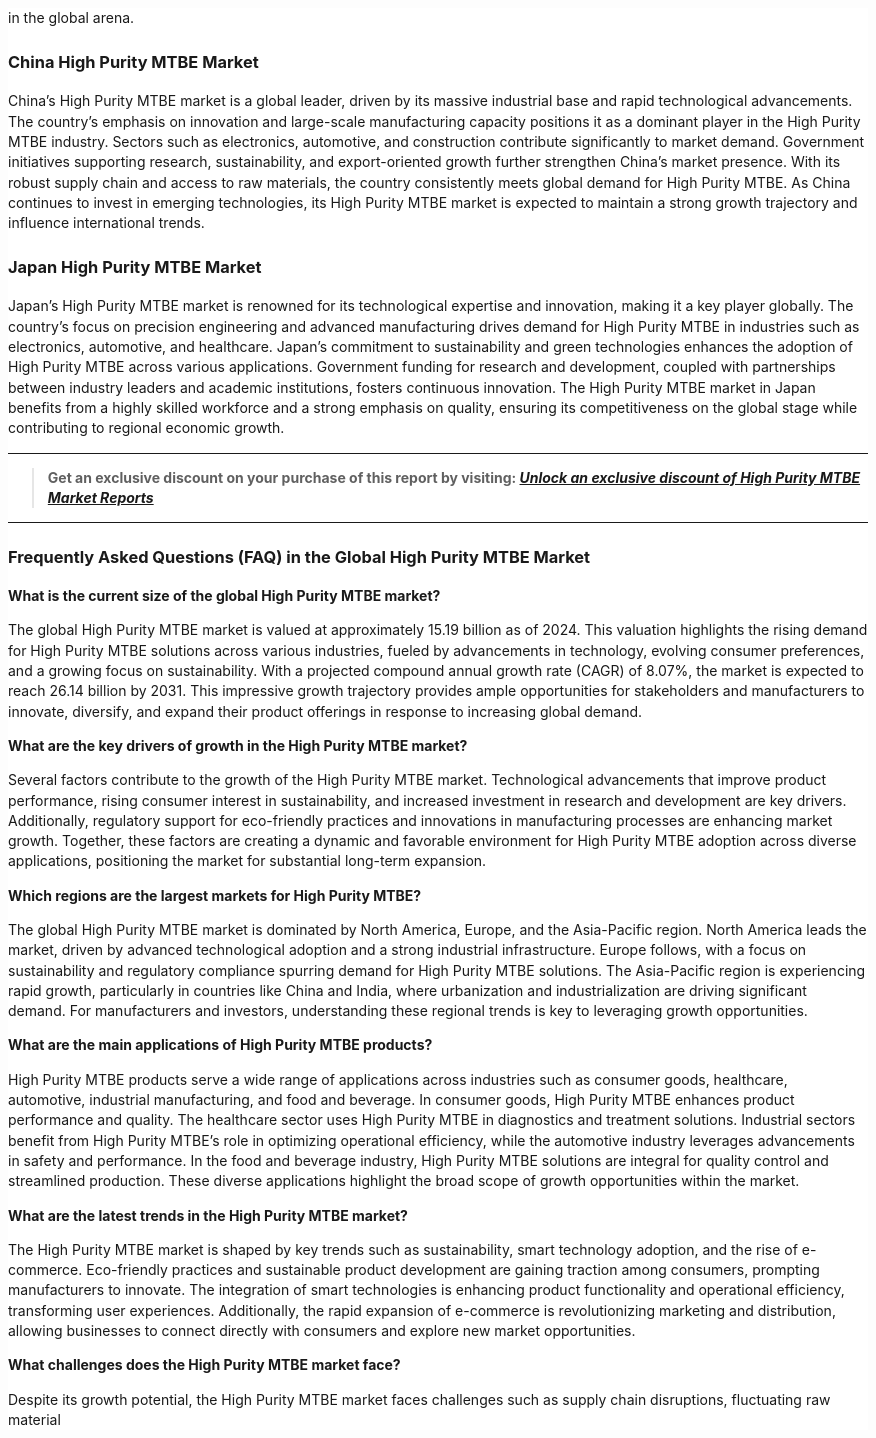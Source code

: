 in the global arena.</p><h3>China High Purity MTBE Market</h3><p>China&rsquo;s High Purity MTBE market is a global leader, driven by its massive industrial base and rapid technological advancements. The country&rsquo;s emphasis on innovation and large-scale manufacturing capacity positions it as a dominant player in the High Purity MTBE industry. Sectors such as electronics, automotive, and construction contribute significantly to market demand. Government initiatives supporting research, sustainability, and export-oriented growth further strengthen China&rsquo;s market presence. With its robust supply chain and access to raw materials, the country consistently meets global demand for High Purity MTBE. As China continues to invest in emerging technologies, its High Purity MTBE market is expected to maintain a strong growth trajectory and influence international trends.</p><h3>Japan High Purity MTBE Market</h3><p>Japan&rsquo;s High Purity MTBE market is renowned for its technological expertise and innovation, making it a key player globally. The country&rsquo;s focus on precision engineering and advanced manufacturing drives demand for High Purity MTBE in industries such as electronics, automotive, and healthcare. Japan&rsquo;s commitment to sustainability and green technologies enhances the adoption of High Purity MTBE across various applications. Government funding for research and development, coupled with partnerships between industry leaders and academic institutions, fosters continuous innovation. The High Purity MTBE market in Japan benefits from a highly skilled workforce and a strong emphasis on quality, ensuring its competitiveness on the global stage while contributing to regional economic growth.</p><hr /><blockquote><p><strong>Get an exclusive discount on your purchase of this report by visiting: <em><a href="://marketresearchpulse.com/ask-for-discount/140377?utm_source=Github&amp;utm_medium=020">Unlock an exclusive discount of High Purity MTBE Market Reports</a></em>&nbsp;</strong></p></blockquote><hr /><h3>Frequently Asked Questions (FAQ) in the Global High Purity MTBE Market</h3><p><strong>What is the current size of the global High Purity MTBE market?</strong></p><p>The global High Purity MTBE market is valued at approximately 15.19 billion as of 2024. This valuation highlights the rising demand for High Purity MTBE solutions across various industries, fueled by advancements in technology, evolving consumer preferences, and a growing focus on sustainability. With a projected compound annual growth rate (CAGR) of 8.07%, the market is expected to reach 26.14 billion by 2031. This impressive growth trajectory provides ample opportunities for stakeholders and manufacturers to innovate, diversify, and expand their product offerings in response to increasing global demand.</p><p><strong>What are the key drivers of growth in the High Purity MTBE market?</strong></p><p>Several factors contribute to the growth of the High Purity MTBE market. Technological advancements that improve product performance, rising consumer interest in sustainability, and increased investment in research and development are key drivers. Additionally, regulatory support for eco-friendly practices and innovations in manufacturing processes are enhancing market growth. Together, these factors are creating a dynamic and favorable environment for High Purity MTBE adoption across diverse applications, positioning the market for substantial long-term expansion.</p><p><strong>Which regions are the largest markets for High Purity MTBE?</strong></p><p>The global High Purity MTBE market is dominated by North America, Europe, and the Asia-Pacific region. North America leads the market, driven by advanced technological adoption and a strong industrial infrastructure. Europe follows, with a focus on sustainability and regulatory compliance spurring demand for High Purity MTBE solutions. The Asia-Pacific region is experiencing rapid growth, particularly in countries like China and India, where urbanization and industrialization are driving significant demand. For manufacturers and investors, understanding these regional trends is key to leveraging growth opportunities.</p><p><strong>What are the main applications of High Purity MTBE products?</strong></p><p>High Purity MTBE products serve a wide range of applications across industries such as consumer goods, healthcare, automotive, industrial manufacturing, and food and beverage. In consumer goods, High Purity MTBE enhances product performance and quality. The healthcare sector uses High Purity MTBE in diagnostics and treatment solutions. Industrial sectors benefit from High Purity MTBE&rsquo;s role in optimizing operational efficiency, while the automotive industry leverages advancements in safety and performance. In the food and beverage industry, High Purity MTBE solutions are integral for quality control and streamlined production. These diverse applications highlight the broad scope of growth opportunities within the market.</p><p><strong>What are the latest trends in the High Purity MTBE market?</strong></p><p>The High Purity MTBE market is shaped by key trends such as sustainability, smart technology adoption, and the rise of e-commerce. Eco-friendly practices and sustainable product development are gaining traction among consumers, prompting manufacturers to innovate. The integration of smart technologies is enhancing product functionality and operational efficiency, transforming user experiences. Additionally, the rapid expansion of e-commerce is revolutionizing marketing and distribution, allowing businesses to connect directly with consumers and explore new market opportunities.</p><p><strong>What challenges does the High Purity MTBE market face?</strong></p><p>Despite its growth potential, the High Purity MTBE market faces challenges such as supply chain disruptions, fluctuating raw material